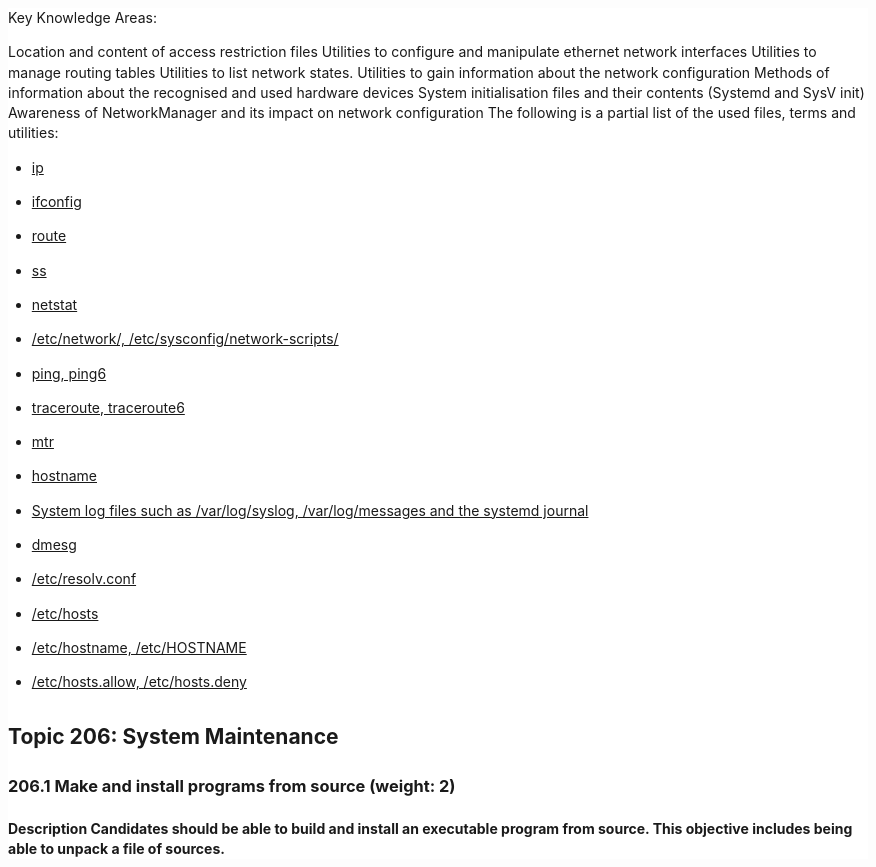Key Knowledge Areas:

Location and content of access restriction files
Utilities to configure and manipulate ethernet network interfaces
Utilities to manage routing tables
Utilities to list network states.
Utilities to gain information about the network configuration
Methods of information about the recognised and used hardware devices
System initialisation files and their contents (Systemd and SysV init)
Awareness of NetworkManager and its impact on network configuration
The following is a partial list of the used files, terms and utilities:

* [ip](https://github.com/SamanKhalife/linux-Tutorial/blob/main/TXT%20FILES/ip.md)

* [ifconfig](https://github.com/SamanKhalife/linux-Tutorial/blob/main/TXT%20FILES/ifconfig.md)

* [route](https://github.com/SamanKhalife/linux-Tutorial/blob/main/TXT%20FILES/route.md)

* [ss](https://github.com/SamanKhalife/linux-Tutorial/blob/main/TXT%20FILES/ss.md)

* [netstat](https://github.com/SamanKhalife/linux-Tutorial/blob/main/TXT%20FILES/netstat.md)

* [/etc/network/, /etc/sysconfig/network-scripts/](https://github.com/SamanKhalife/linux-Tutorial/blob/main/TXT%20FILES/File-systems-Cocepts/LPIC2-201/-etc-network%2C%20-etc-sysconfig-network-scripts-.md)

* [ping, ping6](https://github.com/SamanKhalife/linux-Tutorial/blob/main/TXT%20FILES/ping.md)

* [traceroute, traceroute6](https://github.com/SamanKhalife/linux-Tutorial/blob/main/TXT%20FILES/traceroute.md)

* [mtr](https://github.com/SamanKhalife/linux-Tutorial/blob/main/TXT%20FILES/File-systems-Cocepts/LPIC2-201/mtr.md)

* [hostname](https://github.com/SamanKhalife/linux-Tutorial/blob/main/TXT%20FILES/hostname.md)

* [System log files such as /var/log/syslog, /var/log/messages and the systemd journal]()

* [dmesg](https://github.com/SamanKhalife/linux-Tutorial/blob/main/TXT%20FILES/dmesg.md)

* [/etc/resolv.conf](https://github.com/SamanKhalife/linux-Tutorial/blob/main/TXT%20FILES/File-systems-Cocepts/LPIC2-201/-etc-resolv.conf.md)

* [/etc/hosts](https://github.com/SamanKhalife/linux-Tutorial/blob/main/TXT%20FILES/File-systems-Cocepts/LPIC2-201/-etc-hosts.md)

* [/etc/hostname, /etc/HOSTNAME](https://github.com/SamanKhalife/linux-Tutorial/blob/main/TXT%20FILES/File-systems-Cocepts/LPIC2-201/-etc-hostname%2C%20-etc-HOSTNAME.md)

* [/etc/hosts.allow, /etc/hosts.deny](https://github.com/SamanKhalife/linux-Tutorial/blob/main/TXT%20FILES/File-systems-Cocepts/LPIC2-201/-etc-hosts.allow%2C%20-etc-hosts.deny.md)

## Topic 206: System Maintenance
### 206.1 Make and install programs from source (weight: 2)
#### Description	Candidates should be able to build and install an executable program from source. This objective includes being able to unpack a file of sources.
